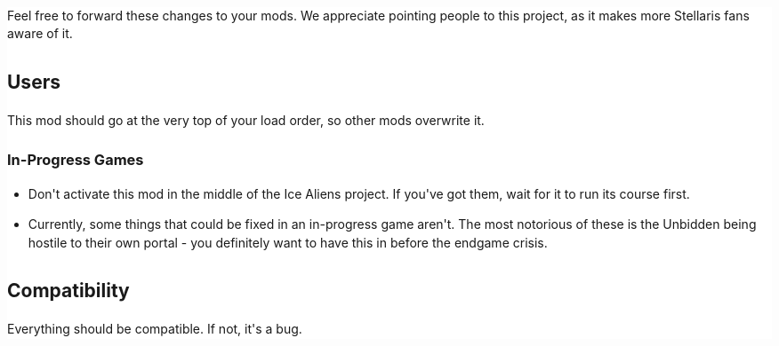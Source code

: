 Feel free to forward these changes to your mods. We appreciate pointing people to this project, as it makes more Stellaris fans aware of it. 

## Users

This mod should go at the very top of your load order, so other mods overwrite it.

### In-Progress Games

* Don't activate this mod in the middle of the Ice Aliens project. If you've got them, wait for it to run its course first.

* Currently, some things that could be fixed in an in-progress game aren't. The most notorious of these is the Unbidden being hostile to their own portal - you definitely want to have this in before the endgame crisis.

## Compatibility

Everything should be compatible. If not, it's a bug. 
